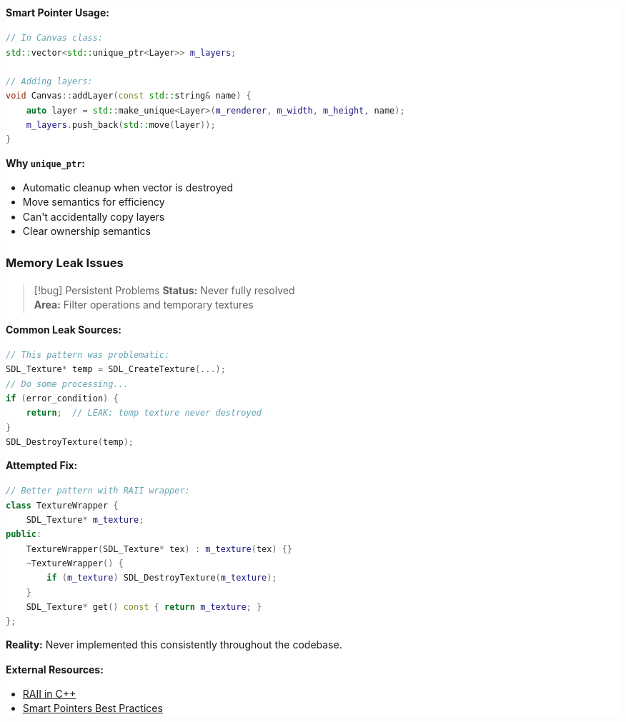 **Smart Pointer Usage:**
```cpp
// In Canvas class:
std::vector<std::unique_ptr<Layer>> m_layers;

// Adding layers:
void Canvas::addLayer(const std::string& name) {
    auto layer = std::make_unique<Layer>(m_renderer, m_width, m_height, name);
    m_layers.push_back(std::move(layer));
}
```

**Why `unique_ptr`:**
- Automatic cleanup when vector is destroyed
- Move semantics for efficiency
- Can't accidentally copy layers
- Clear ownership semantics

### Memory Leak Issues

> [!bug] Persistent Problems
> **Status:** Never fully resolved  
> **Area:** Filter operations and temporary textures

**Common Leak Sources:**
```cpp
// This pattern was problematic:
SDL_Texture* temp = SDL_CreateTexture(...);
// Do some processing...
if (error_condition) {
    return;  // LEAK: temp texture never destroyed
}
SDL_DestroyTexture(temp);
```

**Attempted Fix:**
```cpp
// Better pattern with RAII wrapper:
class TextureWrapper {
    SDL_Texture* m_texture;
public:
    TextureWrapper(SDL_Texture* tex) : m_texture(tex) {}
    ~TextureWrapper() { 
        if (m_texture) SDL_DestroyTexture(m_texture); 
    }
    SDL_Texture* get() const { return m_texture; }
};
```

**Reality:** Never implemented this consistently throughout the codebase.

**External Resources:**
- [RAII in C++](https://en.cppreference.com/w/cpp/language/raii)
- [Smart Pointers Best Practices](https://docs.microsoft.com/en-us/cpp/cpp/smart-pointers-modern-cpp)
